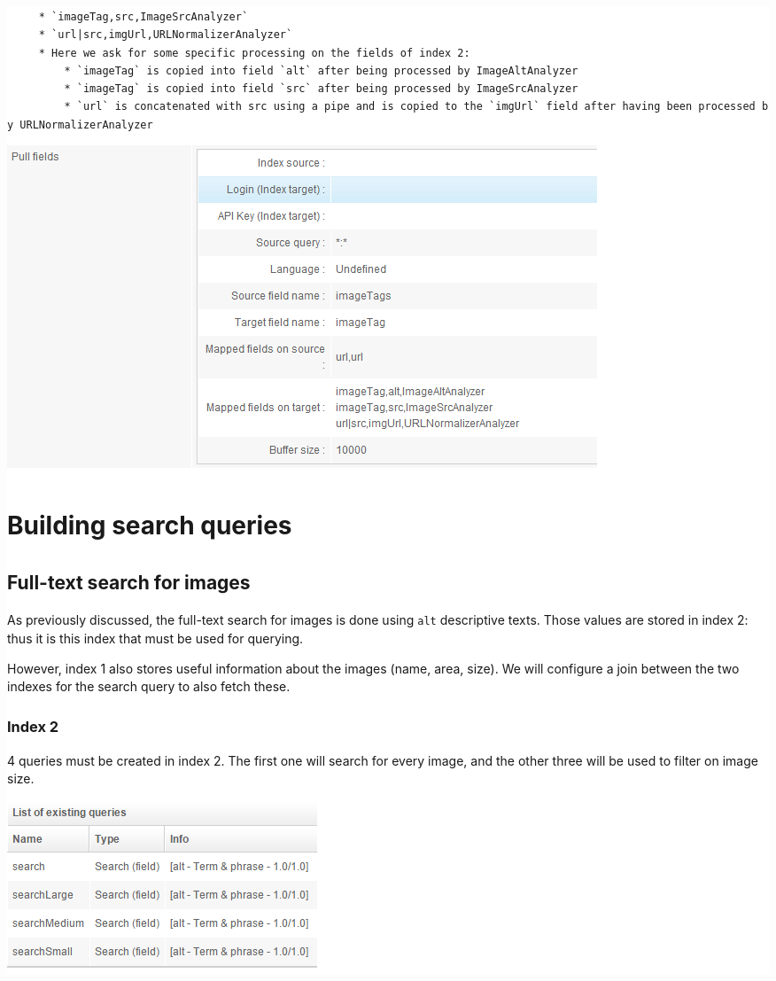          * `imageTag,src,ImageSrcAnalyzer`
         * `url|src,imgUrl,URLNormalizerAnalyzer`
         * Here we ask for some specific processing on the fields of index 2:
             * `imageTag` is copied into field `alt` after being processed by ImageAltAnalyzer
             * `imageTag` is copied into field `src` after being processed by ImageSrcAnalyzer
             * `url` is concatenated with src using a pipe and is copied to the `imgUrl` field after having been processed by URLNormalizerAnalyzer

![Pull fields](oss_search_image_pullfields.png)

# Building search queries

## Full-text search for images

As previously discussed, the full-text search for images is done using `alt` descriptive texts. Those values are stored in index 2: thus it is this index that must be used for querying.

However, index 1 also stores useful information about the images (name, area, size). We will configure a join between the two indexes for the search query to also fetch these.

### Index 2

4 queries must be created in index 2. The first one will search for every image, and the other three will be used to filter on image size.
 
![Queries in index 2](oss_search_image_queries1.png)
